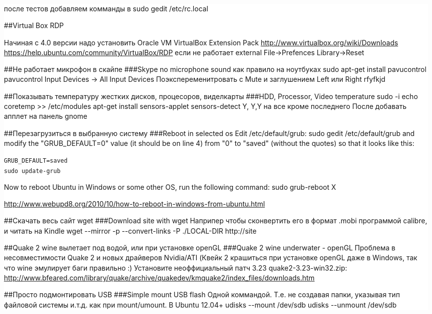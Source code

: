 
после тестов добавляем комманды в
    sudo gedit /etc/rc.local


##Virtual Box RDP

Начиная с 4.0 версии надо установить Oracle VM VirtualBox Extension Pack http://www.virtualbox.org/wiki/Downloads
    https://help.ubuntu.com/community/VirtualBox/RDP
если не работает external File->Prefences Library->Reset

##Не работает микрофон в скайпе
###Skype no microphone sound
как правило на ноутбуках
    sudo apt-get install pavucontrol
    pavucontrol
Input Devices -> All Input Devices
Поэкспеременитровать с Mute и заглушением Left или Right rfyfkjd

##Показывать температуру жестких дисков, процесоров, виделкарты
###HDD, Processor, Video temperature
    sudo -i
    echo coretemp >> /etc/modules
    apt-get install sensors-applet
    sensors-detect
 Y, Y,Y на все кроме последнего
После добавать апплет на панель gnome

##Перезагрузиться в выбранную систему
###Reboot in selected os
Edit /etc/default/grub:
    sudo gedit /etc/default/grub
and modify the "GRUB_DEFAULT=0" value (it should be on line 4) from "0" to "saved" (without the quotes) so that it looks like this:

    GRUB_DEFAULT=saved
    sudo update-grub
Now to reboot Ubuntu in Windows or some other OS, run the following command:
    sudo grub-reboot X

http://www.webupd8.org/2010/10/how-to-reboot-in-windows-from-ubuntu.html

##Скачать весь сайт wget
###Download site with wget
Наприпер чтобы сконвертить его в формат .mobi программой calibre, и читать на Kindle
    wget --mirror -p --convert-links -P ./LOCAL-DIR http://site

##Quake 2 wine вылетает под водой, или при установке openGL
###Quake 2 wine underwater - openGL
Проблема в несовместимости Quake 2 и новых драйверов Nvidia/ATI
(Квейк 2 крашиться при установке openGL даже в Windows, так что wine эмулирует баги правильно :)
Установите неоффициальный патч 3.23 quake2-3.23-win32.zip:
    http://www.bfeared.com/library/quake/archive/quakedev/kmquake2/index_files/downloads.htm

##Просто подмонтировать USB
###Simple mount USB flash
Одной коммандой. Т.е. не создавая папки, указывая тип файловой системы и.т.д. как при mount/umount.
В Ubuntu 12.04+
    udisks --mount /dev/sdb
    udisks --unmount /dev/sdb
